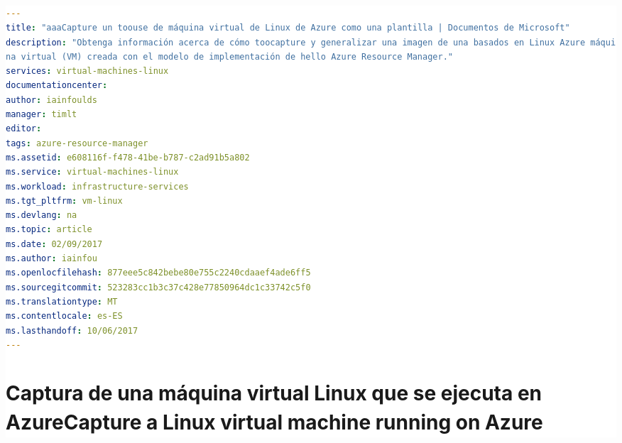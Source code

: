 ```yaml
---
title: "aaaCapture un toouse de máquina virtual de Linux de Azure como una plantilla | Documentos de Microsoft"
description: "Obtenga información acerca de cómo toocapture y generalizar una imagen de una basados en Linux Azure máquina virtual (VM) creada con el modelo de implementación de hello Azure Resource Manager."
services: virtual-machines-linux
documentationcenter: 
author: iainfoulds
manager: timlt
editor: 
tags: azure-resource-manager
ms.assetid: e608116f-f478-41be-b787-c2ad91b5a802
ms.service: virtual-machines-linux
ms.workload: infrastructure-services
ms.tgt_pltfrm: vm-linux
ms.devlang: na
ms.topic: article
ms.date: 02/09/2017
ms.author: iainfou
ms.openlocfilehash: 877eee5c842bebe80e755c2240cdaaef4ade6ff5
ms.sourcegitcommit: 523283cc1b3c37c428e77850964dc1c33742c5f0
ms.translationtype: MT
ms.contentlocale: es-ES
ms.lasthandoff: 10/06/2017
---
```

# <a name="capture-a-linux-virtual-machine-running-on-azure"></a><span data-ttu-id="db607-103">Captura de una máquina virtual Linux que se ejecuta en Azure</span><span class="sxs-lookup"><span data-stu-id="db607-103">Capture a Linux virtual machine running on Azure</span></span>